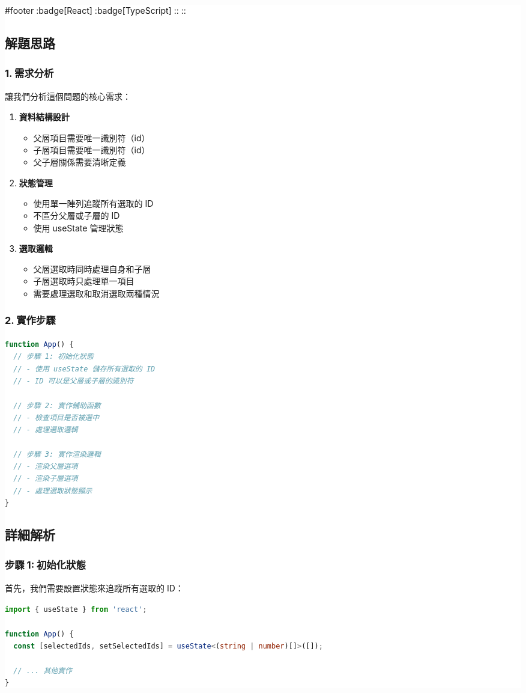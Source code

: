   #footer
  :badge[React]
  :badge[TypeScript]
  ::
::

  ## 解題思路

  ### 1. 需求分析

  讓我們分析這個問題的核心需求：

  1. **資料結構設計**
     - 父層項目需要唯一識別符（id）
     - 子層項目需要唯一識別符（id）
     - 父子層關係需要清晰定義

  2. **狀態管理**
     - 使用單一陣列追蹤所有選取的 ID
     - 不區分父層或子層的 ID
     - 使用 useState 管理狀態

  3. **選取邏輯**
     - 父層選取時同時處理自身和子層
     - 子層選取時只處理單一項目
     - 需要處理選取和取消選取兩種情況

  ### 2. 實作步驟

  ```typescript
  function App() {
    // 步驟 1: 初始化狀態
    // - 使用 useState 儲存所有選取的 ID
    // - ID 可以是父層或子層的識別符

    // 步驟 2: 實作輔助函數
    // - 檢查項目是否被選中
    // - 處理選取邏輯

    // 步驟 3: 實作渲染邏輯
    // - 渲染父層選項
    // - 渲染子層選項
    // - 處理選取狀態顯示
  }
  ```

  ## 詳細解析

  ### 步驟 1: 初始化狀態

  首先，我們需要設置狀態來追蹤所有選取的 ID：

  ```typescript
  import { useState } from 'react';

  function App() {
    const [selectedIds, setSelectedIds] = useState<(string | number)[]>([]);

    // ... 其他實作
  }
  ```

